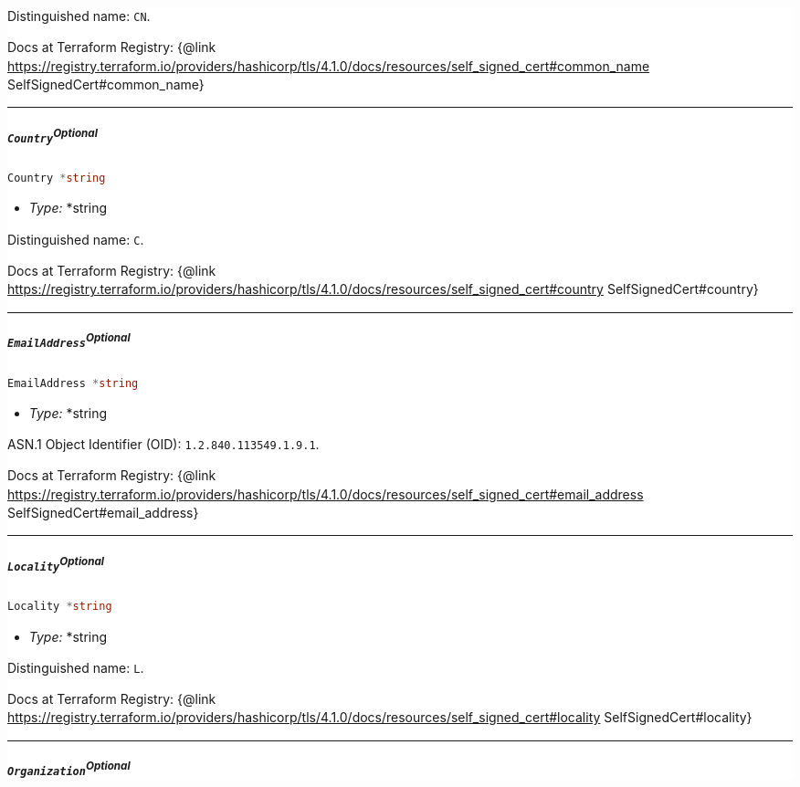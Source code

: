 Distinguished name: `CN`.

Docs at Terraform Registry: {@link https://registry.terraform.io/providers/hashicorp/tls/4.1.0/docs/resources/self_signed_cert#common_name SelfSignedCert#common_name}

---

##### `Country`<sup>Optional</sup> <a name="Country" id="@cdktf/provider-tls.selfSignedCert.SelfSignedCertSubject.property.country"></a>

```go
Country *string
```

- *Type:* *string

Distinguished name: `C`.

Docs at Terraform Registry: {@link https://registry.terraform.io/providers/hashicorp/tls/4.1.0/docs/resources/self_signed_cert#country SelfSignedCert#country}

---

##### `EmailAddress`<sup>Optional</sup> <a name="EmailAddress" id="@cdktf/provider-tls.selfSignedCert.SelfSignedCertSubject.property.emailAddress"></a>

```go
EmailAddress *string
```

- *Type:* *string

ASN.1 Object Identifier (OID): `1.2.840.113549.1.9.1`.

Docs at Terraform Registry: {@link https://registry.terraform.io/providers/hashicorp/tls/4.1.0/docs/resources/self_signed_cert#email_address SelfSignedCert#email_address}

---

##### `Locality`<sup>Optional</sup> <a name="Locality" id="@cdktf/provider-tls.selfSignedCert.SelfSignedCertSubject.property.locality"></a>

```go
Locality *string
```

- *Type:* *string

Distinguished name: `L`.

Docs at Terraform Registry: {@link https://registry.terraform.io/providers/hashicorp/tls/4.1.0/docs/resources/self_signed_cert#locality SelfSignedCert#locality}

---

##### `Organization`<sup>Optional</sup> <a name="Organization" id="@cdktf/provider-tls.selfSignedCert.SelfSignedCertSubject.property.organization"></a>
